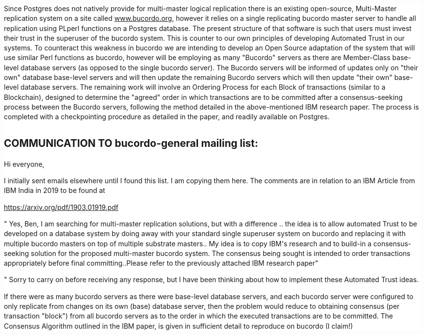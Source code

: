 Since Postgres does not natively provide for multi-master logical replication there is an existing open-source, 
Multi-Master replication system on a site called www.bucordo.org, however it relies on a single replicating 
bucordo master server to handle all replication using PLperl functions on a Postgres database. The present structure of 
that software is such that users must invest their trust in the superuser of the bucordo system. This is counter 
to our own principles of developing Automated Trust in our systems. To counteract this weakness in bucordo we are 
intending to develop an Open Source adaptation of the system that will use similar Perl functions as bucordo, however
will be employing as many "Bucordo" servers as there are Member-Class base-level database servers (as opposed to the 
single bucordo server). The Bucordo servers will be informed of updates only on "their own" database base-level servers 
and will then update the remaining Bucordo servers which will then update "their own" base-level database servers. The 
remaining work will involve an Ordering Process for each Block of transactions (similar to a Blockchain), designed to 
determine the "agreed" order in which transactions are to be committed after a consensus-seeking process between the 
Bucordo servers, following the method detailed in the above-mentioned IBM research paper. The process is completed with 
a checkpointing procedure as detailed in the paper, and readily available on Postgres.

## COMMUNICATION TO bucordo-general mailing list:

Hi everyone,

I initially sent emails elsewhere until I found this list. I am copying them here. The comments are in relation to an IBM Article from IBM India in 2019 to be found at

https://arxiv.org/pdf/1903.01919.pdf


"
Yes, Ben, I am searching for multi-master replication solutions, but with a difference .. the idea is to allow automated Trust to be developed on a database system by doing away with your standard single superuser system on bucordo and replacing it with multiple bucordo masters on top of multiple substrate masters..
My idea is to copy IBM's research and to build-in a consensus-seeking solution for the proposed multi-master bucordo system. The consensus being sought is intended to order transactions appropriately before final committing..Please refer to the previously attached IBM research paper"

"
Sorry to carry on before receiving any response, but I have been thinking about how to implement these Automated Trust ideas.

If there were as many bucordo servers as there were base-level database servers, and each bucordo server were configured to only replicate from changes on its own (base) database server, then the problem would reduce to obtaining consensus (per transaction "block") from all bucordo servers as to the order in which the executed transactions are to be committed. The Consensus Algorithm outlined in the IBM paper, is given in sufficient detail to reproduce on bucordo (I claim!)

